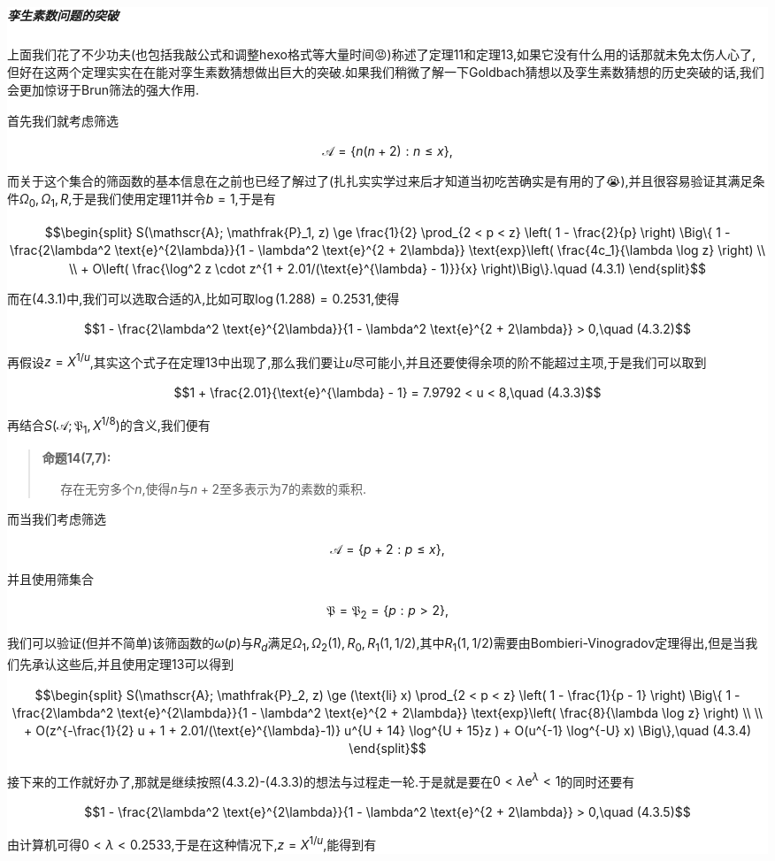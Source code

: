 ##### 孪生素数问题的突破

上面我们花了不少功夫(也包括我敲公式和调整hexo格式等大量时间😡)称述了定理11和定理13,如果它没有什么用的话那就未免太伤人心了,但好在这两个定理实实在在能对孪生素数猜想做出巨大的突破.如果我们稍微了解一下Goldbach猜想以及孪生素数猜想的历史突破的话,我们会更加惊讶于Brun筛法的强大作用.

首先我们就考虑筛选

$$\mathscr{A} = \{ n(n+2) : n \le x\},$$

而关于这个集合的筛函数的基本信息在之前也已经了解过了(扎扎实实学过来后才知道当初吃苦确实是有用的了😭),并且很容易验证其满足条件$\Omega_0, \Omega_1, R$,于是我们使用定理11并令$b = 1$,于是有

$$\begin{split}
    S(\mathscr{A}; \mathfrak{P}_1, z) \ge \frac{1}{2} \prod_{2 < p < z} \left( 1 - \frac{2}{p} \right) \Big\{ 1 - \frac{2\lambda^2 \text{e}^{2\lambda}}{1 - \lambda^2 \text{e}^{2 + 2\lambda}} \text{exp}\left( \frac{4c_1}{\lambda \log z} \right) \\ \\
    + O\left( \frac{\log^2 z \cdot z^{1 + 2.01/(\text{e}^{\lambda} - 1)}}{x} \right)\Big\}.\quad (4.3.1)
\end{split}$$

而在(4.3.1)中,我们可以选取合适的$\lambda$,比如可取$\log(1.288) = 0.2531$,使得

$$1 - \frac{2\lambda^2 \text{e}^{2\lambda}}{1 - \lambda^2 \text{e}^{2 + 2\lambda}} > 0,\quad (4.3.2)$$

再假设$z = X^{1/u}$,其实这个式子在定理13中出现了,那么我们要让$u$尽可能小,并且还要使得余项的阶不能超过主项,于是我们可以取到

$$1 + \frac{2.01}{\text{e}^{\lambda} - 1} = 7.9792 < u < 8,\quad (4.3.3)$$

再结合$S(\mathscr{A}; \mathfrak{P}_1, X^{1/8})$的含义,我们便有

> **命题14(7,7):**
>
> $\quad$ 存在无穷多个$n$,使得$n$与$n+2$至多表示为$7$的素数的乘积.

而当我们考虑筛选

$$\mathscr{A} = \{ p+2 : p \le x \},$$

并且使用筛集合

$$\mathfrak{P} = \mathfrak{P}_2 = \{ p : p > 2 \},$$

我们可以验证(但并不简单)该筛函数的$\omega(p)$与$R_d$满足$\Omega_1, \Omega_2(1), R_0, R_1(1, 1/2)$,其中$R_1(1, 1/2)$需要由Bombieri-Vinogradov定理得出,但是当我们先承认这些后,并且使用定理13可以得到

$$\begin{split}
    S(\mathscr{A}; \mathfrak{P}_2, z) \ge (\text{li} x) \prod_{2 < p < z} \left( 1 - \frac{1}{p - 1} \right) \Big\{ 1 - \frac{2\lambda^2 \text{e}^{2\lambda}}{1 - \lambda^2 \text{e}^{2 + 2\lambda}} \text{exp}\left( \frac{8}{\lambda \log z} \right) \\ \\
    + O(z^{-\frac{1}{2} u + 1 + 2.01/(\text{e}^{\lambda}-1)} u^{U + 14} \log^{U + 15}z ) 
    + O(u^{-1} \log^{-U} x) \Big\},\quad (4.3.4)
\end{split}$$

接下来的工作就好办了,那就是继续按照(4.3.2)-(4.3.3)的想法与过程走一轮.于是就是要在$0 < \lambda \text{e}^{\lambda} < 1$的同时还要有

$$1 - \frac{2\lambda^2 \text{e}^{2\lambda}}{1 - \lambda^2 \text{e}^{2 + 2\lambda}} > 0,\quad (4.3.5)$$

由计算机可得$0 < \lambda < 0.2533$,于是在这种情况下,$z = X^{1/u}$,能得到有
